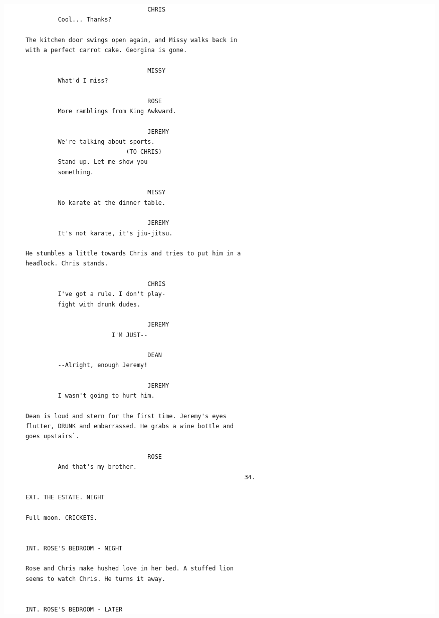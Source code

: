                                             CHRIS
                   Cool... Thanks?
                         
          The kitchen door swings open again, and Missy walks back in
          with a perfect carrot cake. Georgina is gone.
                         
                                            MISSY
                   What'd I miss?
                         
                                            ROSE
                   More ramblings from King Awkward.
                         
                                            JEREMY
                   We're talking about sports.
                                      (TO CHRIS)
                   Stand up. Let me show you
                   something.
                         
                                            MISSY
                   No karate at the dinner table.
                         
                                            JEREMY
                   It's not karate, it's jiu-jitsu.
                         
          He stumbles a little towards Chris and tries to put him in a
          headlock. Chris stands.
                         
                                            CHRIS
                   I've got a rule. I don't play-
                   fight with drunk dudes.
                         
                                            JEREMY
                                  I'M JUST--
                         
                                            DEAN
                   --Alright, enough Jeremy!
                         
                                            JEREMY
                   I wasn't going to hurt him.
                         
          Dean is loud and stern for the first time. Jeremy's eyes
          flutter, DRUNK and embarrassed. He grabs a wine bottle and
          goes upstairs`.
                         
                                            ROSE
                   And that's my brother.
                                                                       34.
                         
          EXT. THE ESTATE. NIGHT
                         
          Full moon. CRICKETS.
                         
                         
          INT. ROSE'S BEDROOM - NIGHT
                         
          Rose and Chris make hushed love in her bed. A stuffed lion
          seems to watch Chris. He turns it away.
                         
                         
          INT. ROSE'S BEDROOM - LATER
                         